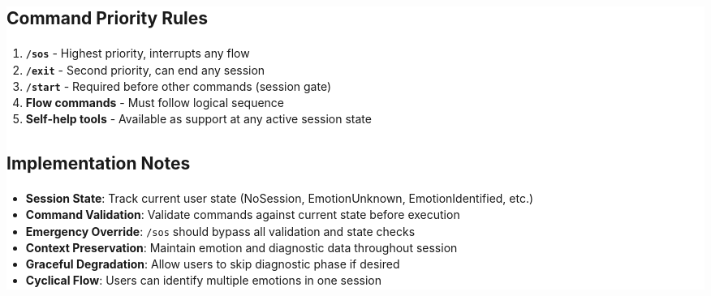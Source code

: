 ## Command Priority Rules

1. **`/sos`** - Highest priority, interrupts any flow
2. **`/exit`** - Second priority, can end any session
3. **`/start`** - Required before other commands (session gate)
4. **Flow commands** - Must follow logical sequence
5. **Self-help tools** - Available as support at any active session state

## Implementation Notes

- **Session State**: Track current user state (NoSession, EmotionUnknown, EmotionIdentified, etc.)
- **Command Validation**: Validate commands against current state before execution
- **Emergency Override**: `/sos` should bypass all validation and state checks
- **Context Preservation**: Maintain emotion and diagnostic data throughout session
- **Graceful Degradation**: Allow users to skip diagnostic phase if desired
- **Cyclical Flow**: Users can identify multiple emotions in one session
